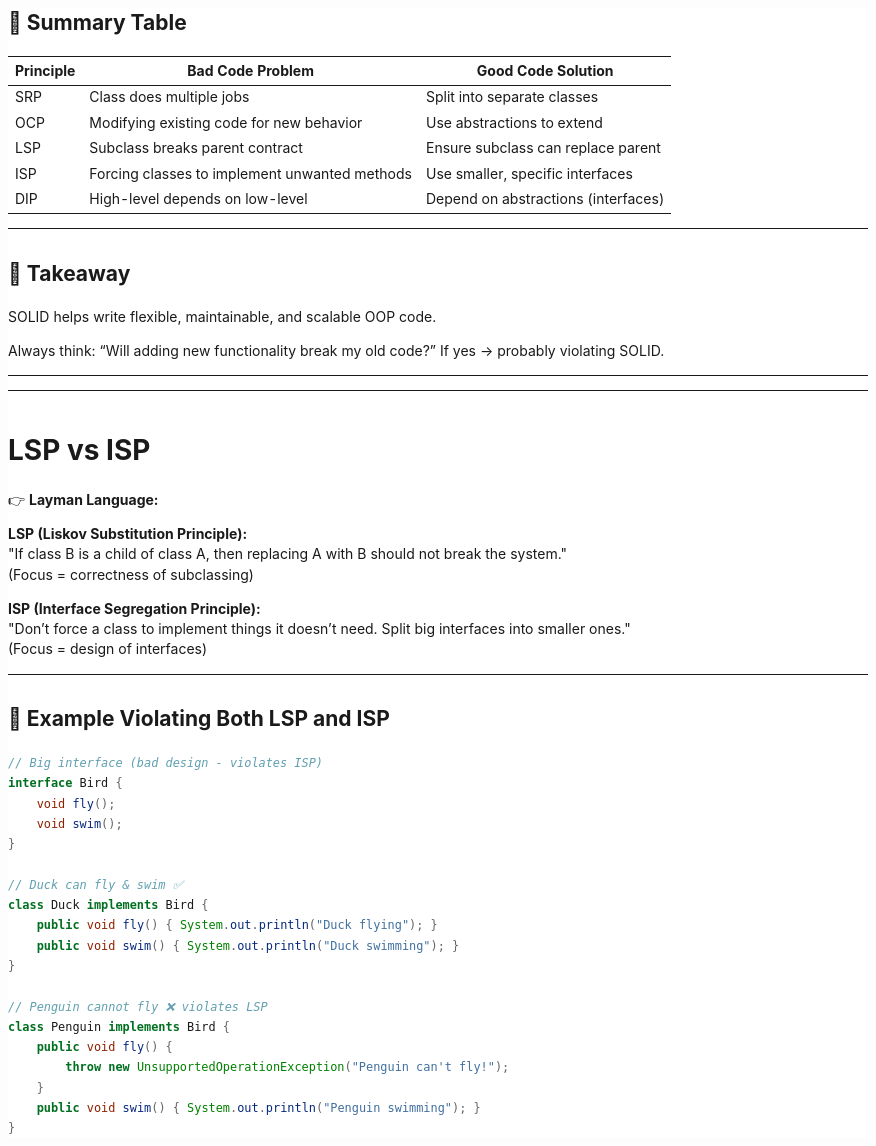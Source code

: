 
## 📌 Summary Table

| Principle | Bad Code Problem | Good Code Solution |
|-----------|------------------|-------------------|
| SRP | Class does multiple jobs | Split into separate classes |
| OCP | Modifying existing code for new behavior | Use abstractions to extend |
| LSP | Subclass breaks parent contract | Ensure subclass can replace parent |
| ISP | Forcing classes to implement unwanted methods | Use smaller, specific interfaces |
| DIP | High-level depends on low-level | Depend on abstractions (interfaces) |

---

## 🎯 Takeaway

SOLID helps write flexible, maintainable, and scalable OOP code.

Always think: “Will adding new functionality break my old code?” If yes → probably violating SOLID.


-----------------------------------------------

-----------------------------------------------

# LSP vs ISP

👉 **Layman Language:**

**LSP (Liskov Substitution Principle):**  
"If class B is a child of class A, then replacing A with B should not break the system."  
(Focus = correctness of subclassing)

**ISP (Interface Segregation Principle):**  
"Don’t force a class to implement things it doesn’t need. Split big interfaces into smaller ones."  
(Focus = design of interfaces)

---

## 🚫 Example Violating Both LSP and ISP

```java
// Big interface (bad design - violates ISP)
interface Bird {
    void fly();
    void swim();
}

// Duck can fly & swim ✅
class Duck implements Bird {
    public void fly() { System.out.println("Duck flying"); }
    public void swim() { System.out.println("Duck swimming"); }
}

// Penguin cannot fly ❌ violates LSP
class Penguin implements Bird {
    public void fly() { 
        throw new UnsupportedOperationException("Penguin can't fly!");
    }
    public void swim() { System.out.println("Penguin swimming"); }
}
```
